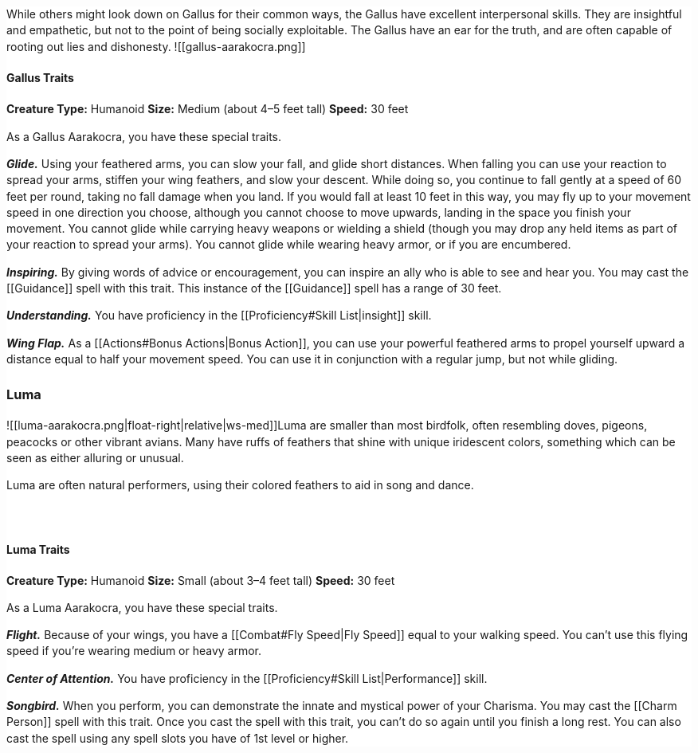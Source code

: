 While others might look down on Gallus for their common ways, the Gallus have excellent interpersonal skills. They are insightful and empathetic, but not to the point of being socially exploitable. The Gallus have an ear for the truth, and are often capable of rooting out lies and dishonesty.
![[gallus-aarakocra.png]]

#### Gallus Traits

**Creature Type:** Humanoid
**Size:** Medium (about 4–5 feet tall)
**Speed:** 30 feet

As a Gallus Aarakocra, you have these special traits.

**_Glide._** Using your feathered arms, you can slow your fall, and glide short distances. When falling you can use your reaction to spread your arms, stiffen your wing feathers, and slow your descent. While doing so, you continue to fall gently at a speed of 60 feet per round, taking no fall damage when you land. If you would fall at least 10 feet in this way, you may fly up to your movement speed in one direction you choose, although you cannot choose to move upwards, landing in the space you finish your movement. You cannot glide while carrying heavy weapons or wielding a shield (though you may drop any held items as part of your reaction to spread your arms). You cannot glide while wearing heavy armor, or if you are encumbered.

**_Inspiring._** By giving words of advice or encouragement, you can inspire an ally who is able to see and hear you. You may cast the [[Guidance]] spell with this trait. This instance of the [[Guidance]] spell has a range of 30 feet.

**_Understanding._** You have proficiency in the [[Proficiency#Skill List|insight]] skill.

**_Wing Flap._** As a [[Actions#Bonus Actions|Bonus Action]], you can use your powerful feathered arms to propel yourself upward a distance equal to half your movement speed. You can use it in conjunction with a regular jump, but not while gliding.

### Luma

![[luma-aarakocra.png|float-right|relative|ws-med]]Luma are smaller than most birdfolk, often resembling doves, pigeons, peacocks or other vibrant avians. Many have ruffs of feathers that shine with unique iridescent colors, something which can be seen as either alluring or unusual.

Luma are often natural performers, using their colored feathers to aid in song and dance.
<br>
<br>
<br>

#### Luma Traits

**Creature Type:** Humanoid
**Size:** Small (about 3–4 feet tall)
**Speed:** 30 feet

As a Luma Aarakocra, you have these special traits.

**_Flight._** Because of your wings, you have a [[Combat#Fly Speed|Fly Speed]] equal to your walking speed. You can’t use this flying speed if you’re wearing medium or heavy armor.

**_Center of Attention._** You have proficiency in the [[Proficiency#Skill List|Performance]] skill.

**_Songbird._** When you perform, you can demonstrate the innate and mystical power of your Charisma. You may cast the [[Charm Person]] spell with this trait. Once you cast the spell with this trait, you can’t do so again until you finish a long rest. You can also cast the spell using any spell slots you have of 1st level or higher.

